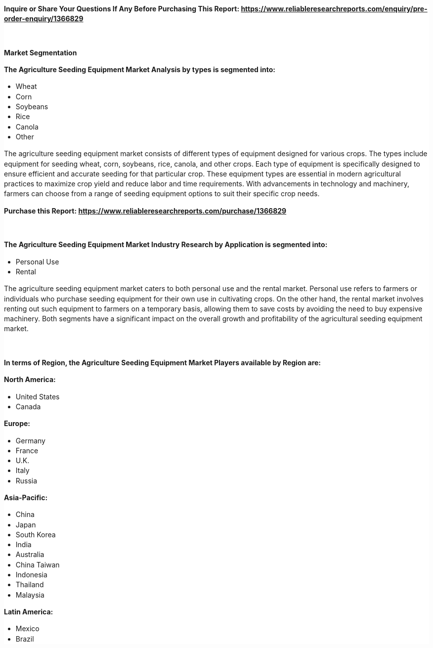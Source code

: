 <p><strong>Inquire or Share Your Questions If Any Before Purchasing This Report: <a href="https://www.reliableresearchreports.com/enquiry/pre-order-enquiry/1366829">https://www.reliableresearchreports.com/enquiry/pre-order-enquiry/1366829</a></strong></p>
<p>&nbsp;</p>
<p><strong>Market Segmentation</strong></p>
<p><strong>The Agriculture Seeding Equipment Market Analysis by types is segmented into:</strong></p>
<p><ul><li>Wheat</li><li>Corn</li><li>Soybeans</li><li>Rice</li><li>Canola</li><li>Other</li></ul></p>
<p><p>The agriculture seeding equipment market consists of different types of equipment designed for various crops. The types include equipment for seeding wheat, corn, soybeans, rice, canola, and other crops. Each type of equipment is specifically designed to ensure efficient and accurate seeding for that particular crop. These equipment types are essential in modern agricultural practices to maximize crop yield and reduce labor and time requirements. With advancements in technology and machinery, farmers can choose from a range of seeding equipment options to suit their specific crop needs.</p></p>
<p><strong>Purchase this Report:&nbsp;<a href="https://www.reliableresearchreports.com/purchase/1366829">https://www.reliableresearchreports.com/purchase/1366829</a></strong></p>
<p>&nbsp;</p>
<p><strong>The Agriculture Seeding Equipment Market Industry Research by Application is segmented into:</strong></p>
<p><ul><li>Personal Use</li><li>Rental</li></ul></p>
<p><p>The agriculture seeding equipment market caters to both personal use and the rental market. Personal use refers to farmers or individuals who purchase seeding equipment for their own use in cultivating crops. On the other hand, the rental market involves renting out such equipment to farmers on a temporary basis, allowing them to save costs by avoiding the need to buy expensive machinery. Both segments have a significant impact on the overall growth and profitability of the agricultural seeding equipment market.</p></p>
<p>&nbsp;</p>
<p><strong>In terms of Region, the Agriculture Seeding Equipment Market Players available by Region are:</strong></p>
<p>
    <p> <strong> North America: </strong>
        <ul>
            <li>United States</li>
            <li>Canada</li>
        </ul>
        </p> 
    <p> <strong> Europe: </strong>
        <ul>
            <li>Germany</li>
            <li>France</li>
            <li>U.K.</li>
            <li>Italy</li>
            <li>Russia</li>
        </ul>
        </p> 
    <p> <strong> Asia-Pacific: </strong>
        <ul>
            <li>China</li>
            <li>Japan</li>
            <li>South Korea</li>
            <li>India</li>
            <li>Australia</li>
            <li>China Taiwan</li>
            <li>Indonesia</li>
            <li>Thailand</li>
            <li>Malaysia</li>
        </ul>
        </p> 
    <p> <strong> Latin America: </strong>
        <ul>
            <li>Mexico</li>
            <li>Brazil</li>